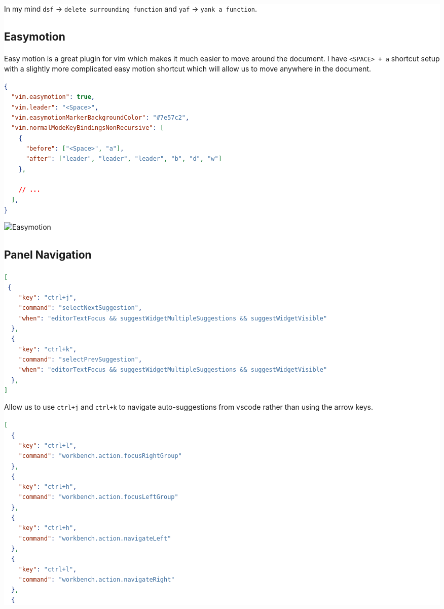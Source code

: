 In my mind `dsf` -> `delete surrounding function` and `yaf` -> `yank a function`.

## Easymotion

Easy motion is a great plugin for vim which makes it much easier to move around the document.
I have `<SPACE> + a` shortcut setup with a slightly more complicated easy motion shortcut
which will allow us to move anywhere in the document.

```json
{
  "vim.easymotion": true,
  "vim.leader": "<Space>",
  "vim.easymotionMarkerBackgroundColor": "#7e57c2",
  "vim.normalModeKeyBindingsNonRecursive": [
    {
      "before": ["<Space>", "a"],
      "after": ["leader", "leader", "leader", "b", "d", "w"]
    },

    // ...
  ],
}
```

![Easymotion](images/easymotion.gif)

## Panel Navigation


```json
[
 {
    "key": "ctrl+j",
    "command": "selectNextSuggestion",
    "when": "editorTextFocus && suggestWidgetMultipleSuggestions && suggestWidgetVisible"
  },
  {
    "key": "ctrl+k",
    "command": "selectPrevSuggestion",
    "when": "editorTextFocus && suggestWidgetMultipleSuggestions && suggestWidgetVisible"
  },
]
```

Allow us to use `ctrl+j` and `ctrl+k` to navigate auto-suggestions from vscode rather than using the arrow keys.

```json
[
  {
    "key": "ctrl+l",
    "command": "workbench.action.focusRightGroup"
  },
  {
    "key": "ctrl+h",
    "command": "workbench.action.focusLeftGroup"
  },
  {
    "key": "ctrl+h",
    "command": "workbench.action.navigateLeft"
  },
  {
    "key": "ctrl+l",
    "command": "workbench.action.navigateRight"
  },
  {
```

[^1]: Taken from https://stackoverflow.com/a/10635043/3108619
[^2]: Taken from https://stackoverflow.com/a/3638557/3108619
[^3]: Taken from https://vi.stackexchange.com/a/2985